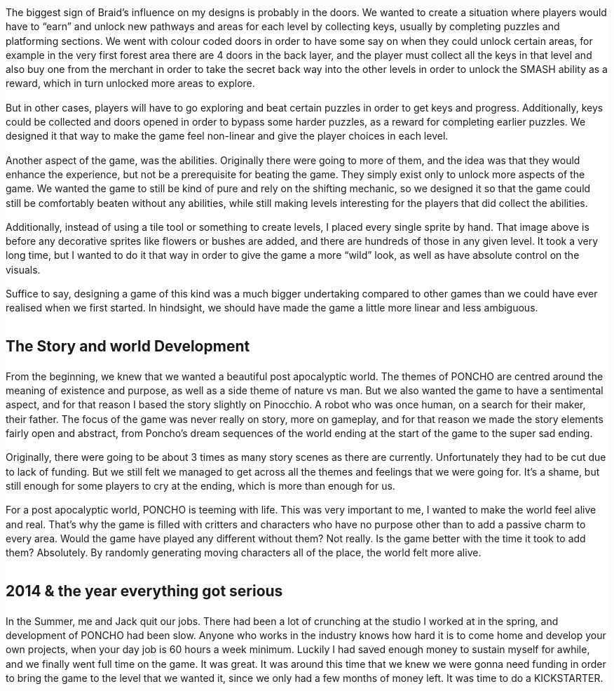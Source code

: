 The biggest sign of Braid’s influence on my designs is probably in the doors. We wanted to create a situation where players would have to “earn” and unlock new pathways and areas for each level by collecting keys, usually by completing puzzles and platforming sections. We went with colour coded doors in order to have some say on when they could unlock certain areas, for example in the very first forest area there are 4 doors in the back layer, and the player must collect all the keys in that level and also buy one from the merchant in order to take the secret back way into the other levels in order to unlock the SMASH ability as a reward, which in turn unlocked more areas to explore.

But in other cases, players will have to go exploring and beat certain puzzles in order to get keys and progress. Additionally, keys could be collected and doors opened in order to bypass some harder puzzles, as a reward for completing earlier puzzles. We designed it that way to make the game feel non-linear and give the player choices in each level.

Another aspect of the game, was the abilities. Originally there were going to more of them, and the idea was that they would enhance the experience, but not be a prerequisite for beating the game. They simply exist only to unlock more aspects of the game. We wanted the game to still be kind of pure and rely on the shifting mechanic, so we designed it so that the game could still be comfortably beaten without any abilities, while still making levels interesting for the players that did collect the abilities.

Additionally, instead of using a tile tool or something to create levels, I placed every single sprite by hand. That image above is before any decorative sprites like flowers or bushes are added, and there are hundreds of those in any given level. It took a very long time, but I wanted to do it that way in order to give the game a more “wild” look, as well as have absolute control on the visuals.

Suffice to say, designing a game of this kind was a much bigger undertaking compared to other games than we could have ever realised when we first started. In hindsight, we should have made the game a little more linear and less ambiguous.

## The Story and world Development

From the beginning, we knew that we wanted a beautiful post apocalyptic world. The themes of PONCHO are centred around the meaning of existence and purpose, as well as a side theme of nature vs man. But we also wanted the game to have a sentimental aspect, and for that reason I based the story slightly on Pinocchio. A robot who was once human, on a search for their maker, their father. The focus of the game was never really on story, more on gameplay, and for that reason we made the story elements fairly open and abstract, from Poncho’s dream sequences of the world ending at the start of the game to the super sad ending.

Originally, there were going to be about 3 times as many story scenes as there are currently. Unfortunately they had to be cut due to lack of funding. But we still felt we managed to get across all the themes and feelings that we were going for. It’s a shame, but still enough for some players to cry at the ending, which is more than enough for us.

For a post apocalyptic world, PONCHO is teeming with life. This was very important to me, I wanted to make the world feel alive and real. That’s why the game is filled with critters and characters who have no purpose other than to add a passive charm to every area. Would the game have played any different without them? Not really. Is the game better with the time it took to add them? Absolutely. By randomly generating moving characters all of the place, the world felt more alive.

## 2014 & the year everything got serious

In the Summer, me and Jack quit our jobs. There had been a lot of crunching at the studio I worked at in the spring, and development of PONCHO had been slow. Anyone who works in the industry knows how hard it is to come home and develop your own projects, when your day job is 60 hours a week minimum. Luckily I had saved enough money to sustain myself for awhile, and we finally went full time on the game. It was great. It was around this time that we knew we were gonna need funding in order to bring the game to the level that we wanted it, since we only had a few months of money left. It was time to do a KICKSTARTER.

